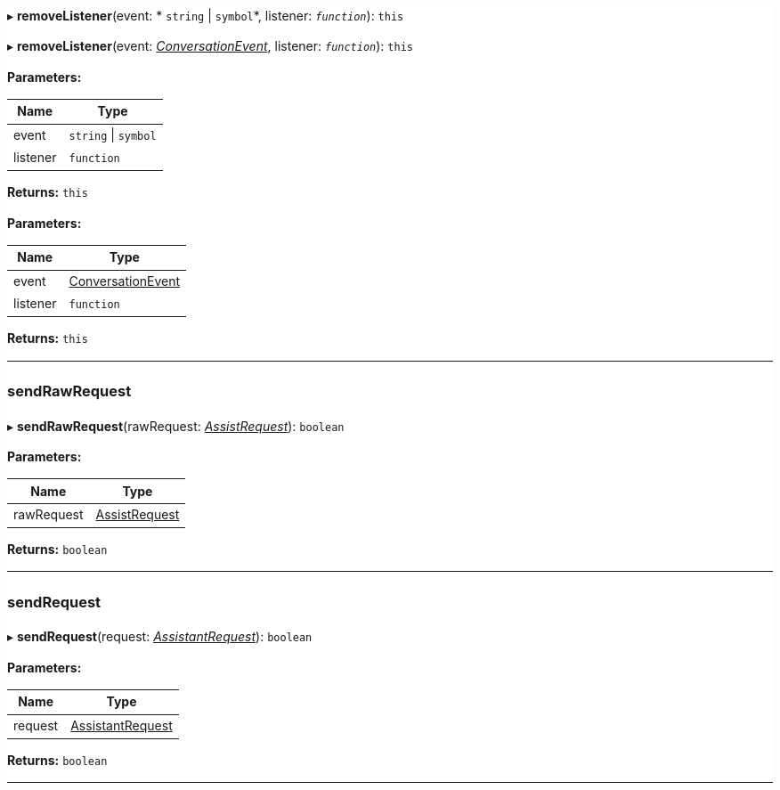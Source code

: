 ▸ **removeListener**(event: * `string` &#124; `symbol`*, listener: *`function`*): `this`

▸ **removeListener**(event: *[ConversationEvent](../#conversationevent)*, listener: *`function`*): `this`

**Parameters:**

| Name | Type |
| ------ | ------ |
| event |  `string` &#124; `symbol`|
| listener | `function` |

**Returns:** `this`

**Parameters:**

| Name | Type |
| ------ | ------ |
| event | [ConversationEvent](../#conversationevent) |
| listener | `function` |

**Returns:** `this`

___
<a id="sendrawrequest"></a>

###  sendRawRequest

▸ **sendRawRequest**(rawRequest: *[AssistRequest](../#assistrequest)*): `boolean`

**Parameters:**

| Name | Type |
| ------ | ------ |
| rawRequest | [AssistRequest](../#assistrequest) |

**Returns:** `boolean`

___
<a id="sendrequest"></a>

###  sendRequest

▸ **sendRequest**(request: *[AssistantRequest](../#assistantrequest)*): `boolean`

**Parameters:**

| Name | Type |
| ------ | ------ |
| request | [AssistantRequest](../#assistantrequest) |

**Returns:** `boolean`

___
<a id="setmaxlisteners"></a>
